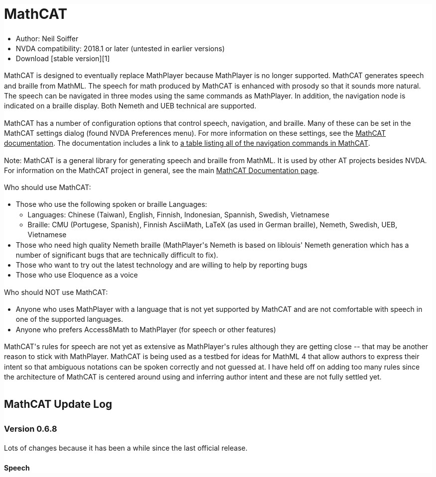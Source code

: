 # MathCAT

* Author: Neil Soiffer
* NVDA compatibility: 2018.1 or later (untested in earlier versions)
* Download [stable version][1]

MathCAT is designed to eventually replace MathPlayer because MathPlayer is no longer supported. MathCAT generates speech and braille from MathML. The speech for math produced by MathCAT is enhanced with prosody so that it sounds more natural. The speech can be navigated in three modes using the same commands as MathPlayer. In addition, the navigation node is indicated on a braille display. Both Nemeth and UEB technical are supported.

MathCAT has a number of configuration options that control speech, navigation, and braille.
Many of these can be set in the MathCAT settings dialog (found NVDA Preferences menu).
For more information on these settings, see the [MathCAT documentation](https://nsoiffer.github.io/MathCAT/users.html).
The documentation includes a link to [a table listing all of the navigation commands in MathCAT](https://nsoiffer.github.io/MathCAT/nav-commands.html).

Note: MathCAT is a general library for generating speech and braille from MathML. It is used by other AT projects besides NVDA. For information on the MathCAT project in general, see the main [MathCAT Documentation page](https://nsoiffer.github.io/MathCAT).


Who should use MathCAT:

* Those who use the following spoken or braille Languages:
  * Languages: Chinese (Taiwan), English, Finnish, Indonesian, Spannish, Swedish, Vietnamese
  * Braille: CMU (Portugese, Spanish), Finnish AsciiMath, LaTeX (as used in German braille), Nemeth, Swedish, UEB, Vietnamese
* Those who need high quality Nemeth braille (MathPlayer's Nemeth is based on liblouis' Nemeth generation which has a number of significant bugs that are technically difficult to fix).
* Those who want to try out the latest technology and are willing to help by reporting bugs
* Those who use Eloquence as a voice

Who should NOT use MathCAT:

* Anyone who uses MathPlayer with a language that is not yet supported by MathCAT and are not comfortable with speech in one of the supported languages.
* Anyone who prefers Access8Math to MathPlayer (for speech or other features)

MathCAT's rules for speech are not yet as extensive as MathPlayer's rules although they are getting close -- that may be another reason to stick with MathPlayer. MathCAT is being used as a testbed for ideas for MathML 4 that allow authors to express their intent so that ambiguous notations can be spoken correctly and not guessed at. I have held off on adding too many rules since the architecture of MathCAT is centered around using and inferring author intent and these are not fully settled yet.

## MathCAT Update Log

### Version 0.6.8

Lots of changes because it has been a while since the last official release.

#### Speech
